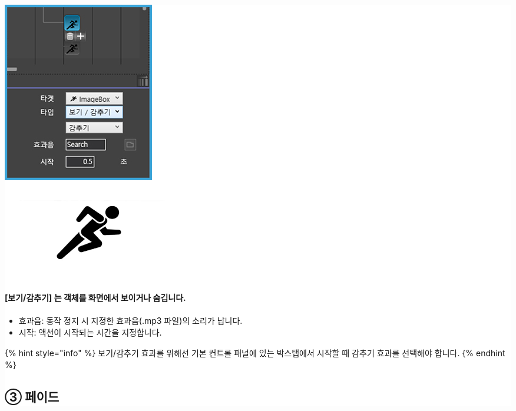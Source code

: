 ![](../.gitbook/assets/5-5-2%20%281%29.jpg)  
![](../.gitbook/assets/undefined%20%2822%29.gif)

#### **\[보기/감추기\]** 는 객체를 화면에서 보이거나 숨깁니다.

* 효과음: 동작 정지 시 지정한 효과음\(.mp3 파일\)의 소리가 납니다.
* 시작: 액션이 시작되는 시간을 지정합니다.

{% hint style="info" %}
보기/감추기 효과를 위해선 기본 컨트롤 패널에 있는 박스탭에서 시작할 때 감추기 효과를 선택해야 합니다.
{% endhint %}

## **③ 페이드**
